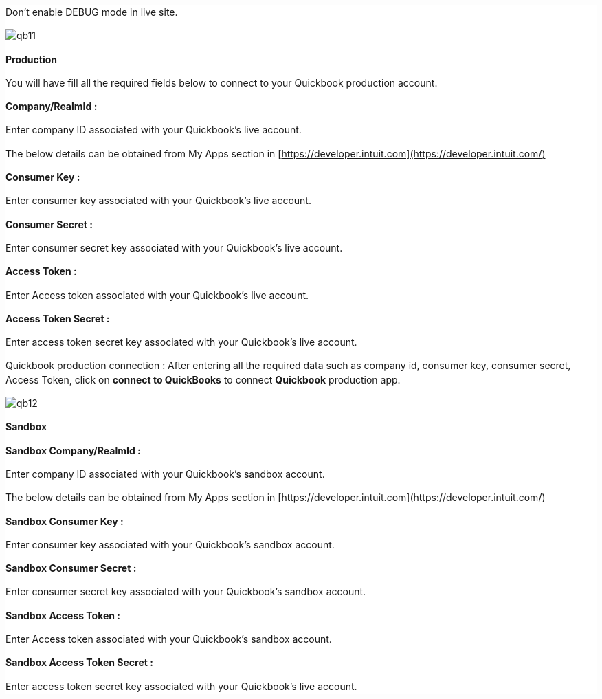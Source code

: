 Don’t enable DEBUG mode in live site.

 

![qb11](https://raw.githubusercontent.com/j2store/doc-images/master/apps/Quick%20books/qb_11.png)

**Production**

You will have fill all the required fields below to connect to your Quickbook production account.

**Company/RealmId :**

Enter company ID associated with your Quickbook’s live account.

The below details can be obtained from My Apps section in [https://developer.intuit.com](https://developer.intuit.com/)

**Consumer Key :**

Enter consumer key associated with your Quickbook’s live account.

**Consumer Secret :**

Enter consumer secret key associated with your Quickbook’s live account.

**Access Token :**

Enter Access token associated with your Quickbook’s live account.

**Access Token Secret :**

Enter access token secret key associated with your Quickbook’s live account.

Quickbook production connection : After entering all the required data such as company id, consumer key, consumer secret, Access Token, click on **connect to QuickBooks** to connect **Quickbook** production app.

![qb12](https://raw.githubusercontent.com/j2store/doc-images/master/apps/Quick%20books/qb_12.png)

**Sandbox**

**Sandbox Company/RealmId :**

Enter company ID associated with your Quickbook’s sandbox account.

The below details can be obtained from My Apps section in [https://developer.intuit.com](https://developer.intuit.com/)

**Sandbox Consumer Key :**

Enter consumer key associated with your Quickbook’s sandbox account.

**Sandbox Consumer Secret :**

Enter consumer secret key associated with your Quickbook’s sandbox account.

**Sandbox Access Token :**

Enter Access token associated with your Quickbook’s sandbox account.

**Sandbox Access Token Secret :**

Enter access token secret key associated with your Quickbook’s live account.

